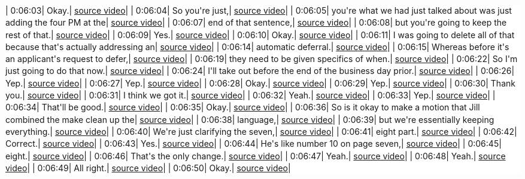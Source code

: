 | 0:06:03| Okay.| [source video](https://archive.org/details/co-com-r-267-rules-committee-230117?start=363)|
| 0:06:04| So you're just,| [source video](https://archive.org/details/co-com-r-267-rules-committee-230117?start=364)|
| 0:06:05| you're what we had just talked about was just adding the four PM at the| [source video](https://archive.org/details/co-com-r-267-rules-committee-230117?start=365)|
| 0:06:07| end of that sentence,| [source video](https://archive.org/details/co-com-r-267-rules-committee-230117?start=367)|
| 0:06:08| but you're going to keep the rest of that.| [source video](https://archive.org/details/co-com-r-267-rules-committee-230117?start=368)|
| 0:06:09| Yes.| [source video](https://archive.org/details/co-com-r-267-rules-committee-230117?start=369)|
| 0:06:10| Okay.| [source video](https://archive.org/details/co-com-r-267-rules-committee-230117?start=370)|
| 0:06:11| I was going to delete all of that because that's actually addressing an| [source video](https://archive.org/details/co-com-r-267-rules-committee-230117?start=371)|
| 0:06:14| automatic deferral.| [source video](https://archive.org/details/co-com-r-267-rules-committee-230117?start=374)|
| 0:06:15| Whereas before it's an applicant's request to defer,| [source video](https://archive.org/details/co-com-r-267-rules-committee-230117?start=375)|
| 0:06:19| they need to be given specifics of when.| [source video](https://archive.org/details/co-com-r-267-rules-committee-230117?start=379)|
| 0:06:22| So I'm just going to do that now.| [source video](https://archive.org/details/co-com-r-267-rules-committee-230117?start=382)|
| 0:06:24| I'll take out before the end of the business day prior.| [source video](https://archive.org/details/co-com-r-267-rules-committee-230117?start=384)|
| 0:06:26| Yep.| [source video](https://archive.org/details/co-com-r-267-rules-committee-230117?start=386)|
| 0:06:27| Yep.| [source video](https://archive.org/details/co-com-r-267-rules-committee-230117?start=387)|
| 0:06:28| Okay.| [source video](https://archive.org/details/co-com-r-267-rules-committee-230117?start=388)|
| 0:06:29| Yep.| [source video](https://archive.org/details/co-com-r-267-rules-committee-230117?start=389)|
| 0:06:30| Thank you.| [source video](https://archive.org/details/co-com-r-267-rules-committee-230117?start=390)|
| 0:06:31| I think we got it.| [source video](https://archive.org/details/co-com-r-267-rules-committee-230117?start=391)|
| 0:06:32| Yeah.| [source video](https://archive.org/details/co-com-r-267-rules-committee-230117?start=392)|
| 0:06:33| Yep.| [source video](https://archive.org/details/co-com-r-267-rules-committee-230117?start=393)|
| 0:06:34| That'll be good.| [source video](https://archive.org/details/co-com-r-267-rules-committee-230117?start=394)|
| 0:06:35| Okay.| [source video](https://archive.org/details/co-com-r-267-rules-committee-230117?start=395)|
| 0:06:36| So is it okay to make a motion that Jill combined the make clean up the| [source video](https://archive.org/details/co-com-r-267-rules-committee-230117?start=396)|
| 0:06:38| language,| [source video](https://archive.org/details/co-com-r-267-rules-committee-230117?start=398)|
| 0:06:39| but we're essentially keeping everything.| [source video](https://archive.org/details/co-com-r-267-rules-committee-230117?start=399)|
| 0:06:40| We're just clarifying the seven,| [source video](https://archive.org/details/co-com-r-267-rules-committee-230117?start=400)|
| 0:06:41| eight part.| [source video](https://archive.org/details/co-com-r-267-rules-committee-230117?start=401)|
| 0:06:42| Correct.| [source video](https://archive.org/details/co-com-r-267-rules-committee-230117?start=402)|
| 0:06:43| Yes.| [source video](https://archive.org/details/co-com-r-267-rules-committee-230117?start=403)|
| 0:06:44| He's like number 10 on page seven,| [source video](https://archive.org/details/co-com-r-267-rules-committee-230117?start=404)|
| 0:06:45| eight.| [source video](https://archive.org/details/co-com-r-267-rules-committee-230117?start=405)|
| 0:06:46| That's the only change.| [source video](https://archive.org/details/co-com-r-267-rules-committee-230117?start=406)|
| 0:06:47| Yeah.| [source video](https://archive.org/details/co-com-r-267-rules-committee-230117?start=407)|
| 0:06:48| Yeah.| [source video](https://archive.org/details/co-com-r-267-rules-committee-230117?start=408)|
| 0:06:49| All right.| [source video](https://archive.org/details/co-com-r-267-rules-committee-230117?start=409)|
| 0:06:50| Okay.| [source video](https://archive.org/details/co-com-r-267-rules-committee-230117?start=410)|